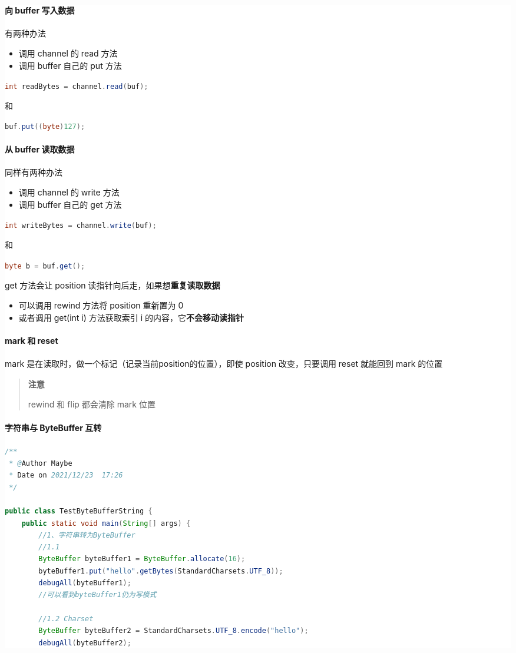 

#### 向 buffer 写入数据

有两种办法

* 调用 channel 的 read 方法
* 调用 buffer 自己的 put 方法

```java
int readBytes = channel.read(buf);
```

和

```java
buf.put((byte)127);
```



#### 从 buffer 读取数据

同样有两种办法

* 调用 channel 的 write 方法
* 调用 buffer 自己的 get 方法

```java
int writeBytes = channel.write(buf);
```

和

```java
byte b = buf.get();
```

get 方法会让 position 读指针向后走，如果想**重复读取数据**

* 可以调用 rewind 方法将 position 重新置为 0
* 或者调用 get(int i) 方法获取索引 i 的内容，它**不会移动读指针**



#### mark 和 reset

mark 是在读取时，做一个标记（记录当前position的位置），即使 position 改变，只要调用 reset 就能回到 mark 的位置

> **注意**
>
> rewind 和 flip 都会清除 mark 位置



#### 字符串与 ByteBuffer 互转

```java
/**
 * @Author Maybe
 * Date on 2021/12/23  17:26
 */

public class TestByteBufferString {
    public static void main(String[] args) {
        //1、字符串转为ByteBuffer
        //1.1
        ByteBuffer byteBuffer1 = ByteBuffer.allocate(16);
        byteBuffer1.put("hello".getBytes(StandardCharsets.UTF_8));
        debugAll(byteBuffer1);
        //可以看到byteBuffer1仍为写模式

        //1.2 Charset
        ByteBuffer byteBuffer2 = StandardCharsets.UTF_8.encode("hello");
        debugAll(byteBuffer2);
```